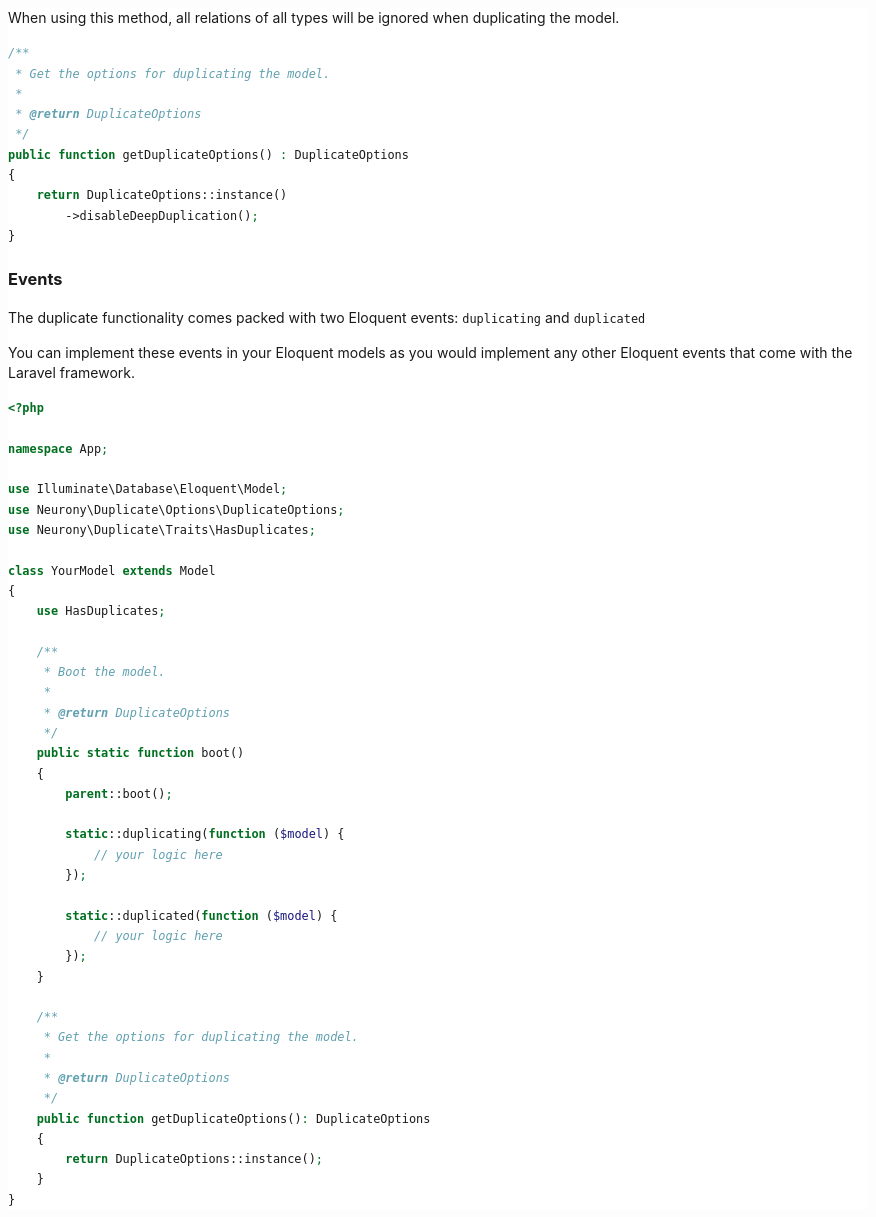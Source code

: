 When using this method, all relations of all types will be ignored when duplicating the model.

```php
/**
 * Get the options for duplicating the model.
 *
 * @return DuplicateOptions
 */
public function getDuplicateOptions() : DuplicateOptions
{
    return DuplicateOptions::instance()
        ->disableDeepDuplication();
}
```

### Events

The duplicate functionality comes packed with two Eloquent events: `duplicating` and `duplicated`   
   
You can implement these events in your Eloquent models as you would implement any other Eloquent events that come with the Laravel framework.

```php
<?php

namespace App;

use Illuminate\Database\Eloquent\Model;
use Neurony\Duplicate\Options\DuplicateOptions;
use Neurony\Duplicate\Traits\HasDuplicates;

class YourModel extends Model
{
    use HasDuplicates;

    /**
     * Boot the model.
     *
     * @return DuplicateOptions
     */
    public static function boot()
    {
        parent::boot();

        static::duplicating(function ($model) {
            // your logic here
        });

        static::duplicated(function ($model) {
            // your logic here
        });
    }
    
    /**
     * Get the options for duplicating the model.
     *
     * @return DuplicateOptions
     */
    public function getDuplicateOptions(): DuplicateOptions
    {
        return DuplicateOptions::instance();
    }
}
```
